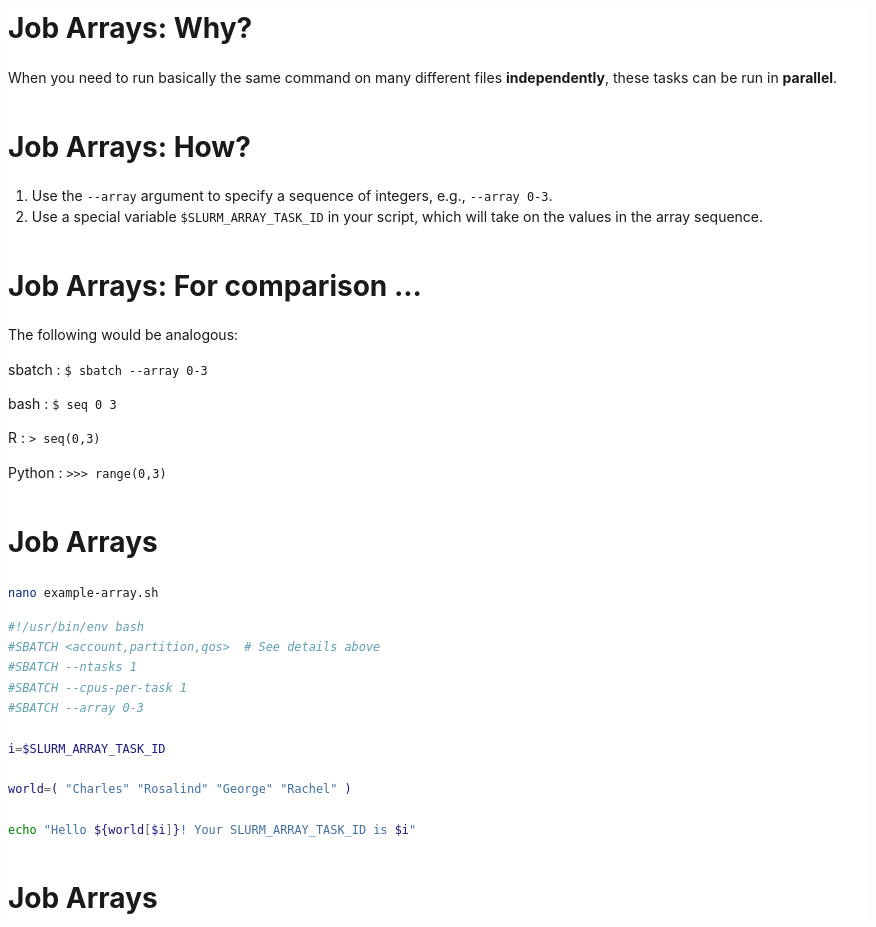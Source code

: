 # Job Arrays: Why?

When you need to run basically the same command on many different files
**independently**, these tasks can be run in **parallel**.


# Job Arrays: How?

1. Use the `--array` argument to specify a sequence of integers, e.g., `--array 0-3`.
1. Use a special variable `$SLURM_ARRAY_TASK_ID` in your script, which will take on the values in the array sequence.


# Job Arrays: For comparison ...

The following would be analogous:

sbatch
: `$ sbatch --array 0-3`

bash
: `$ seq 0 3`

R
: `> seq(0,3)`

Python
: `>>> range(0,3)`


# Job Arrays

```bash
nano example-array.sh
```

```bash
#!/usr/bin/env bash
#SBATCH <account,partition,qos>  # See details above
#SBATCH --ntasks 1
#SBATCH --cpus-per-task 1
#SBATCH --array 0-3

i=$SLURM_ARRAY_TASK_ID

world=( "Charles" "Rosalind" "George" "Rachel" )

echo "Hello ${world[$i]}! Your SLURM_ARRAY_TASK_ID is $i"
```


# Job Arrays
